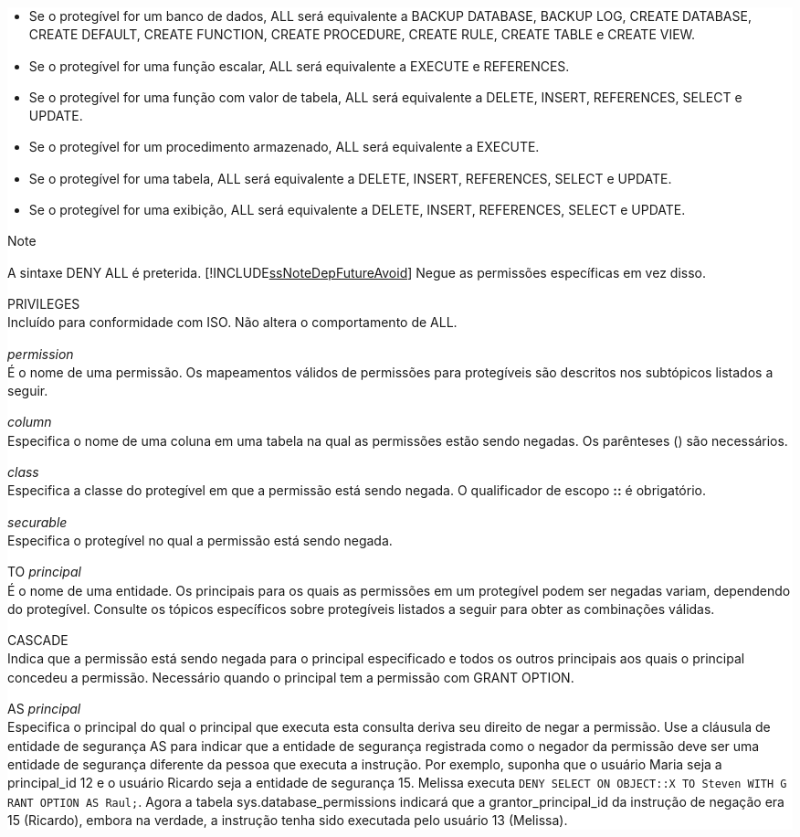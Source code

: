 -   Se o protegível for um banco de dados, ALL será equivalente a BACKUP DATABASE, BACKUP LOG, CREATE DATABASE, CREATE DEFAULT, CREATE FUNCTION, CREATE PROCEDURE, CREATE RULE, CREATE TABLE e CREATE VIEW.  
  
-   Se o protegível for uma função escalar, ALL será equivalente a EXECUTE e REFERENCES.  
  
-   Se o protegível for uma função com valor de tabela, ALL será equivalente a DELETE, INSERT, REFERENCES, SELECT e UPDATE.  
  
-   Se o protegível for um procedimento armazenado, ALL será equivalente a EXECUTE.  
  
-   Se o protegível for uma tabela, ALL será equivalente a DELETE, INSERT, REFERENCES, SELECT e UPDATE.  
  
-   Se o protegível for uma exibição, ALL será equivalente a DELETE, INSERT, REFERENCES, SELECT e UPDATE.  
  
> [!NOTE]  
>  A sintaxe DENY ALL é preterida. [!INCLUDE[ssNoteDepFutureAvoid](../../includes/ssnotedepfutureavoid-md.md)] Negue as permissões específicas em vez disso.  
  
 PRIVILEGES  
 Incluído para conformidade com ISO. Não altera o comportamento de ALL.  
  
 *permission*  
 É o nome de uma permissão. Os mapeamentos válidos de permissões para protegíveis são descritos nos subtópicos listados a seguir.  
  
 *column*  
 Especifica o nome de uma coluna em uma tabela na qual as permissões estão sendo negadas. Os parênteses () são necessários.  
  
 *class*  
 Especifica a classe do protegível em que a permissão está sendo negada. O qualificador de escopo **::** é obrigatório.  
  
 *securable*  
 Especifica o protegível no qual a permissão está sendo negada.  
  
 TO *principal*  
 É o nome de uma entidade. Os principais para os quais as permissões em um protegível podem ser negadas variam, dependendo do protegível. Consulte os tópicos específicos sobre protegíveis listados a seguir para obter as combinações válidas.  
  
 CASCADE  
 Indica que a permissão está sendo negada para o principal especificado e todos os outros principais aos quais o principal concedeu a permissão. Necessário quando o principal tem a permissão com GRANT OPTION.  
  
 AS *principal*  
 Especifica o principal do qual o principal que executa esta consulta deriva seu direito de negar a permissão.
Use a cláusula de entidade de segurança AS para indicar que a entidade de segurança registrada como o negador da permissão deve ser uma entidade de segurança diferente da pessoa que executa a instrução. Por exemplo, suponha que o usuário Maria seja a principal_id 12 e o usuário Ricardo seja a entidade de segurança 15. Melissa executa `DENY SELECT ON OBJECT::X TO Steven WITH GRANT OPTION AS Raul;`. Agora a tabela sys.database_permissions indicará que a grantor_principal_id da instrução de negação era 15 (Ricardo), embora na verdade, a instrução tenha sido executada pelo usuário 13 (Melissa).
  